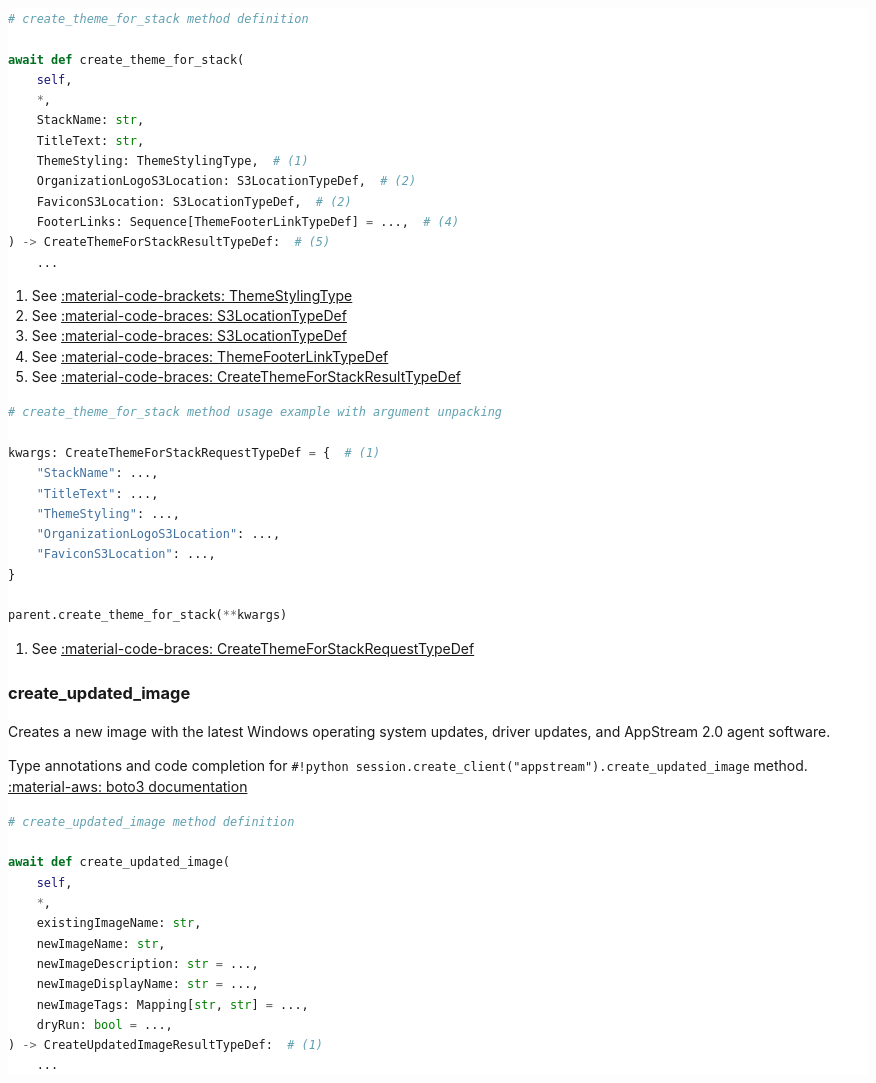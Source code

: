 ```python
# create_theme_for_stack method definition

await def create_theme_for_stack(
    self,
    *,
    StackName: str,
    TitleText: str,
    ThemeStyling: ThemeStylingType,  # (1)
    OrganizationLogoS3Location: S3LocationTypeDef,  # (2)
    FaviconS3Location: S3LocationTypeDef,  # (2)
    FooterLinks: Sequence[ThemeFooterLinkTypeDef] = ...,  # (4)
) -> CreateThemeForStackResultTypeDef:  # (5)
    ...
```

1. See [:material-code-brackets: ThemeStylingType](./literals.md#themestylingtype) 
2. See [:material-code-braces: S3LocationTypeDef](./type_defs.md#s3locationtypedef) 
3. See [:material-code-braces: S3LocationTypeDef](./type_defs.md#s3locationtypedef) 
4. See [:material-code-braces: ThemeFooterLinkTypeDef](./type_defs.md#themefooterlinktypedef) 
5. See [:material-code-braces: CreateThemeForStackResultTypeDef](./type_defs.md#createthemeforstackresulttypedef) 


```python
# create_theme_for_stack method usage example with argument unpacking

kwargs: CreateThemeForStackRequestTypeDef = {  # (1)
    "StackName": ...,
    "TitleText": ...,
    "ThemeStyling": ...,
    "OrganizationLogoS3Location": ...,
    "FaviconS3Location": ...,
}

parent.create_theme_for_stack(**kwargs)
```

1. See [:material-code-braces: CreateThemeForStackRequestTypeDef](./type_defs.md#createthemeforstackrequesttypedef) 

### create\_updated\_image

Creates a new image with the latest Windows operating system updates, driver
updates, and AppStream 2.0 agent software.

Type annotations and code completion for `#!python session.create_client("appstream").create_updated_image` method.
[:material-aws: boto3 documentation](https://boto3.amazonaws.com/v1/documentation/api/latest/reference/services/appstream/client/create_updated_image.html)

```python
# create_updated_image method definition

await def create_updated_image(
    self,
    *,
    existingImageName: str,
    newImageName: str,
    newImageDescription: str = ...,
    newImageDisplayName: str = ...,
    newImageTags: Mapping[str, str] = ...,
    dryRun: bool = ...,
) -> CreateUpdatedImageResultTypeDef:  # (1)
    ...
```
